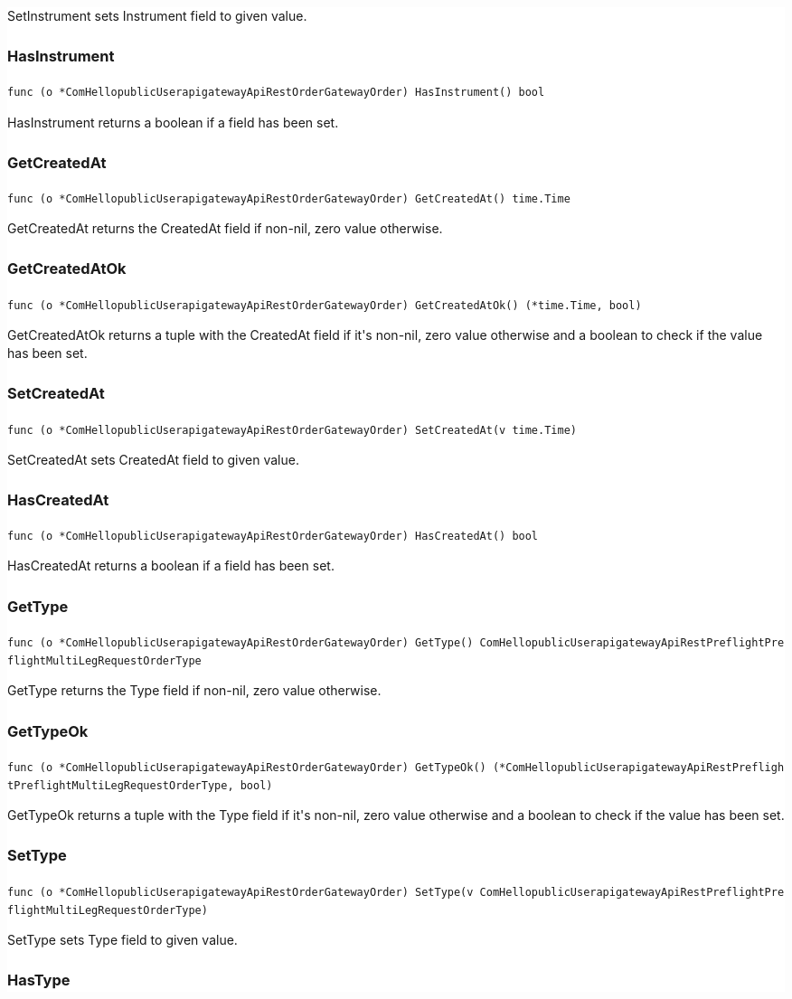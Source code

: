 SetInstrument sets Instrument field to given value.

### HasInstrument

`func (o *ComHellopublicUserapigatewayApiRestOrderGatewayOrder) HasInstrument() bool`

HasInstrument returns a boolean if a field has been set.

### GetCreatedAt

`func (o *ComHellopublicUserapigatewayApiRestOrderGatewayOrder) GetCreatedAt() time.Time`

GetCreatedAt returns the CreatedAt field if non-nil, zero value otherwise.

### GetCreatedAtOk

`func (o *ComHellopublicUserapigatewayApiRestOrderGatewayOrder) GetCreatedAtOk() (*time.Time, bool)`

GetCreatedAtOk returns a tuple with the CreatedAt field if it's non-nil, zero value otherwise
and a boolean to check if the value has been set.

### SetCreatedAt

`func (o *ComHellopublicUserapigatewayApiRestOrderGatewayOrder) SetCreatedAt(v time.Time)`

SetCreatedAt sets CreatedAt field to given value.

### HasCreatedAt

`func (o *ComHellopublicUserapigatewayApiRestOrderGatewayOrder) HasCreatedAt() bool`

HasCreatedAt returns a boolean if a field has been set.

### GetType

`func (o *ComHellopublicUserapigatewayApiRestOrderGatewayOrder) GetType() ComHellopublicUserapigatewayApiRestPreflightPreflightMultiLegRequestOrderType`

GetType returns the Type field if non-nil, zero value otherwise.

### GetTypeOk

`func (o *ComHellopublicUserapigatewayApiRestOrderGatewayOrder) GetTypeOk() (*ComHellopublicUserapigatewayApiRestPreflightPreflightMultiLegRequestOrderType, bool)`

GetTypeOk returns a tuple with the Type field if it's non-nil, zero value otherwise
and a boolean to check if the value has been set.

### SetType

`func (o *ComHellopublicUserapigatewayApiRestOrderGatewayOrder) SetType(v ComHellopublicUserapigatewayApiRestPreflightPreflightMultiLegRequestOrderType)`

SetType sets Type field to given value.

### HasType
